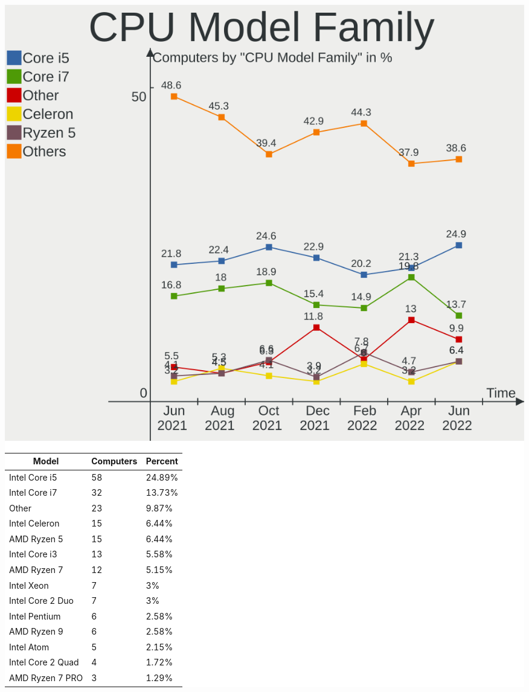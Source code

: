 ![CPU Model Family](./All/images/line_chart/cpu_family.svg)

| Model                                | Computers | Percent |
|--------------------------------------|-----------|---------|
| Intel Core i5                        | 58        | 24.89%  |
| Intel Core i7                        | 32        | 13.73%  |
| Other                                | 23        | 9.87%   |
| Intel Celeron                        | 15        | 6.44%   |
| AMD Ryzen 5                          | 15        | 6.44%   |
| Intel Core i3                        | 13        | 5.58%   |
| AMD Ryzen 7                          | 12        | 5.15%   |
| Intel Xeon                           | 7         | 3%      |
| Intel Core 2 Duo                     | 7         | 3%      |
| Intel Pentium                        | 6         | 2.58%   |
| AMD Ryzen 9                          | 6         | 2.58%   |
| Intel Atom                           | 5         | 2.15%   |
| Intel Core 2 Quad                    | 4         | 1.72%   |
| AMD Ryzen 7 PRO                      | 3         | 1.29%   |